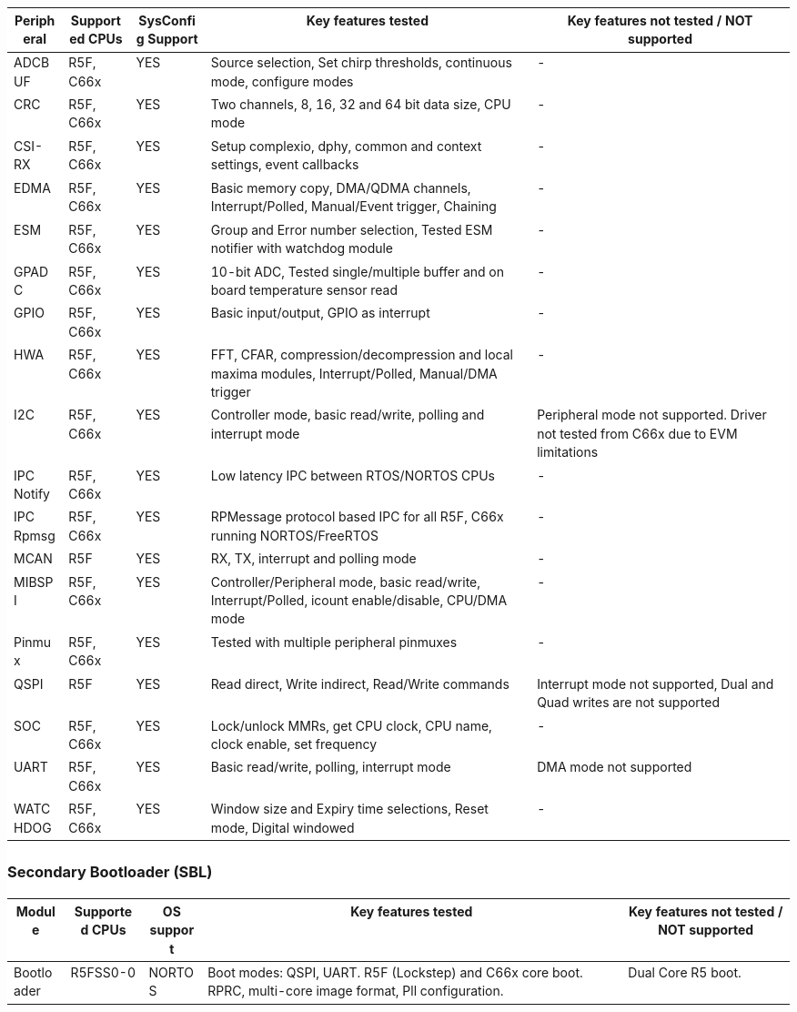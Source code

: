 Peripheral | Supported CPUs | SysConfig Support | Key features tested                                                                                       | Key features not tested / NOT supported
-----------|----------------|-------------------|-----------------------------------------------------------------------------------------------------------|----------------------------------------
ADCBUF     | R5F, C66x      | YES               | Source selection, Set chirp thresholds, continuous mode, configure modes                                  | -
CRC        | R5F, C66x      | YES               | Two channels, 8, 16, 32 and 64 bit data size, CPU mode                                                    | -
CSI-RX     | R5F, C66x      | YES               | Setup complexio, dphy, common and context settings, event callbacks                                       | -
EDMA       | R5F, C66x      | YES               | Basic memory copy, DMA/QDMA channels, Interrupt/Polled, Manual/Event trigger, Chaining                    | -
ESM        | R5F, C66x      | YES               | Group and Error number selection, Tested ESM notifier with watchdog module                                | -
GPADC      | R5F, C66x      | YES               | 10-bit ADC, Tested single/multiple buffer and on board temperature sensor read                            | -
GPIO       | R5F, C66x      | YES               | Basic input/output, GPIO as interrupt                                                                     | -
HWA        | R5F, C66x      | YES               | FFT, CFAR, compression/decompression and local maxima modules, Interrupt/Polled, Manual/DMA trigger       | -
I2C        | R5F, C66x      | YES               | Controller mode, basic read/write, polling and interrupt mode                                                 | Peripheral mode not supported. Driver not tested from C66x due to EVM limitations
IPC Notify | R5F, C66x      | YES               | Low latency IPC between RTOS/NORTOS CPUs                                                                  | -
IPC Rpmsg  | R5F, C66x      | YES               | RPMessage protocol based IPC for all R5F, C66x running NORTOS/FreeRTOS                                    | -
MCAN       | R5F            | YES               | RX, TX, interrupt and polling mode                                                                        | -
MIBSPI     | R5F, C66x      | YES               | Controller/Peripheral mode, basic read/write, Interrupt/Polled, icount enable/disable, CPU/DMA mode                | -
Pinmux     | R5F, C66x      | YES               | Tested with multiple peripheral pinmuxes                                                                  | -
QSPI       | R5F            | YES               | Read direct, Write indirect, Read/Write commands                                                          | Interrupt mode not supported, Dual and Quad writes are not supported
SOC        | R5F, C66x      | YES               | Lock/unlock MMRs, get CPU clock, CPU name, clock enable, set frequency                                    | -
UART       | R5F, C66x      | YES               | Basic read/write, polling, interrupt mode                                                                 | DMA mode not supported
WATCHDOG   | R5F, C66x      | YES               | Window size and Expiry time selections, Reset mode, Digital windowed                                      | -

### Secondary Bootloader (SBL)

Module     | Supported CPUs  | OS support       | Key features tested                                                                             | Key features not tested / NOT supported
-----------|-----------------|------------------|-------------------------------------------------------------------------------------------------|----------------------------------------
Bootloader | R5FSS0-0        | NORTOS           | Boot modes: QSPI, UART. R5F (Lockstep) and C66x core boot. RPRC, multi-core image format, Pll configuration.  | Dual Core R5 boot.
